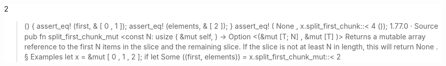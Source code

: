2
>() {
assert_eq!
(first,
&
[
0
,
1
]);
assert_eq!
(elements,
&
[
2
]);
}
assert_eq!
(
None
, x.split_first_chunk::<
4
>());
1.77.0
·
Source
pub fn
split_first_chunk_mut
<const N:
usize
>(
    &mut self,
) ->
Option
<(&mut
[T; N]
, &mut
[T]
)>
Returns a mutable array reference to the first
N
items in the slice and the remaining
slice.
If the slice is not at least
N
in length, this will return
None
.
§
Examples
let
x =
&mut
[
0
,
1
,
2
];
if let
Some
((first, elements)) = x.split_first_chunk_mut::<
2